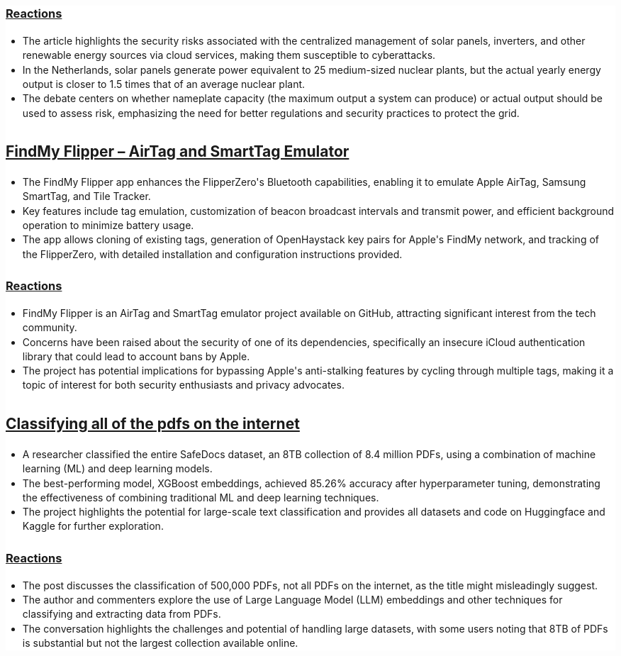 ### [Reactions](https://news.ycombinator.com/item?id=41292018)

- The article highlights the security risks associated with the centralized management of solar panels, inverters, and other renewable energy sources via cloud services, making them susceptible to cyberattacks.
- In the Netherlands, solar panels generate power equivalent to 25 medium-sized nuclear plants, but the actual yearly energy output is closer to 1.5 times that of an average nuclear plant.
- The debate centers on whether nameplate capacity (the maximum output a system can produce) or actual output should be used to assess risk, emphasizing the need for better regulations and security practices to protect the grid.

## [FindMy Flipper – AirTag and SmartTag Emulator](https://github.com/MatthewKuKanich/FindMyFlipper)

- The FindMy Flipper app enhances the FlipperZero's Bluetooth capabilities, enabling it to emulate Apple AirTag, Samsung SmartTag, and Tile Tracker.
- Key features include tag emulation, customization of beacon broadcast intervals and transmit power, and efficient background operation to minimize battery usage.
- The app allows cloning of existing tags, generation of OpenHaystack key pairs for Apple's FindMy network, and tracking of the FlipperZero, with detailed installation and configuration instructions provided.

### [Reactions](https://news.ycombinator.com/item?id=41287031)

- FindMy Flipper is an AirTag and SmartTag emulator project available on GitHub, attracting significant interest from the tech community.
- Concerns have been raised about the security of one of its dependencies, specifically an insecure iCloud authentication library that could lead to account bans by Apple.
- The project has potential implications for bypassing Apple's anti-stalking features by cycling through multiple tags, making it a topic of interest for both security enthusiasts and privacy advocates.

## [Classifying all of the pdfs on the internet](https://snats.xyz/pages/articles/classifying_a_bunch_of_pdfs.html)

- A researcher classified the entire SafeDocs dataset, an 8TB collection of 8.4 million PDFs, using a combination of machine learning (ML) and deep learning models.
- The best-performing model, XGBoost embeddings, achieved 85.26% accuracy after hyperparameter tuning, demonstrating the effectiveness of combining traditional ML and deep learning techniques.
- The project highlights the potential for large-scale text classification and provides all datasets and code on Huggingface and Kaggle for further exploration.

### [Reactions](https://news.ycombinator.com/item?id=41290409)

- The post discusses the classification of 500,000 PDFs, not all PDFs on the internet, as the title might misleadingly suggest.
- The author and commenters explore the use of Large Language Model (LLM) embeddings and other techniques for classifying and extracting data from PDFs.
- The conversation highlights the challenges and potential of handling large datasets, with some users noting that 8TB of PDFs is substantial but not the largest collection available online.
